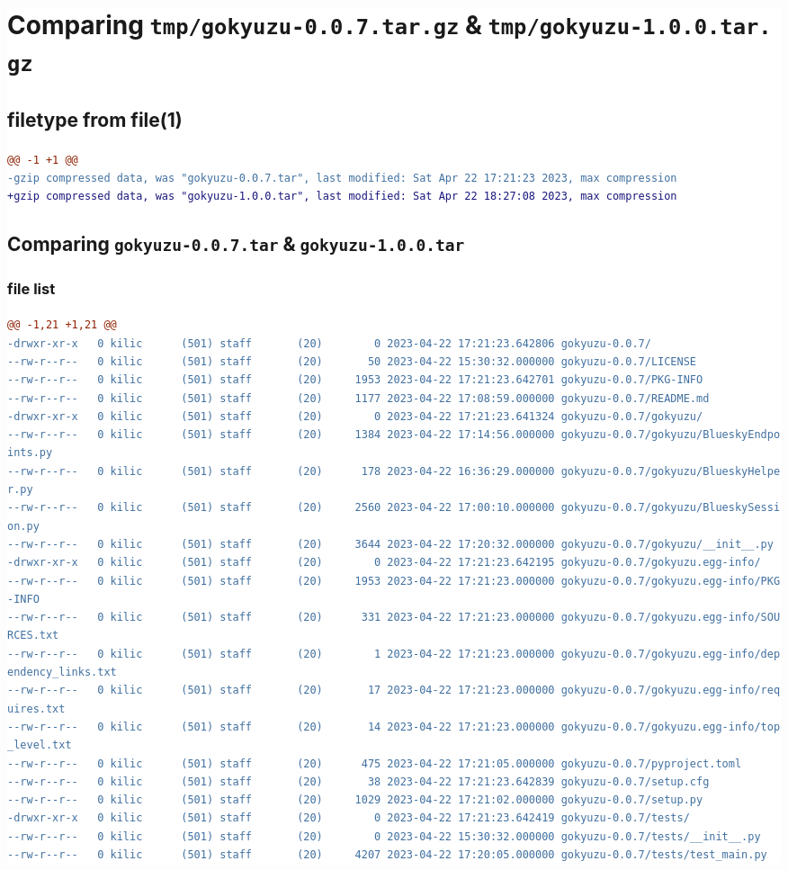 # Comparing `tmp/gokyuzu-0.0.7.tar.gz` & `tmp/gokyuzu-1.0.0.tar.gz`

## filetype from file(1)

```diff
@@ -1 +1 @@
-gzip compressed data, was "gokyuzu-0.0.7.tar", last modified: Sat Apr 22 17:21:23 2023, max compression
+gzip compressed data, was "gokyuzu-1.0.0.tar", last modified: Sat Apr 22 18:27:08 2023, max compression
```

## Comparing `gokyuzu-0.0.7.tar` & `gokyuzu-1.0.0.tar`

### file list

```diff
@@ -1,21 +1,21 @@
-drwxr-xr-x   0 kilic      (501) staff       (20)        0 2023-04-22 17:21:23.642806 gokyuzu-0.0.7/
--rw-r--r--   0 kilic      (501) staff       (20)       50 2023-04-22 15:30:32.000000 gokyuzu-0.0.7/LICENSE
--rw-r--r--   0 kilic      (501) staff       (20)     1953 2023-04-22 17:21:23.642701 gokyuzu-0.0.7/PKG-INFO
--rw-r--r--   0 kilic      (501) staff       (20)     1177 2023-04-22 17:08:59.000000 gokyuzu-0.0.7/README.md
-drwxr-xr-x   0 kilic      (501) staff       (20)        0 2023-04-22 17:21:23.641324 gokyuzu-0.0.7/gokyuzu/
--rw-r--r--   0 kilic      (501) staff       (20)     1384 2023-04-22 17:14:56.000000 gokyuzu-0.0.7/gokyuzu/BlueskyEndpoints.py
--rw-r--r--   0 kilic      (501) staff       (20)      178 2023-04-22 16:36:29.000000 gokyuzu-0.0.7/gokyuzu/BlueskyHelper.py
--rw-r--r--   0 kilic      (501) staff       (20)     2560 2023-04-22 17:00:10.000000 gokyuzu-0.0.7/gokyuzu/BlueskySession.py
--rw-r--r--   0 kilic      (501) staff       (20)     3644 2023-04-22 17:20:32.000000 gokyuzu-0.0.7/gokyuzu/__init__.py
-drwxr-xr-x   0 kilic      (501) staff       (20)        0 2023-04-22 17:21:23.642195 gokyuzu-0.0.7/gokyuzu.egg-info/
--rw-r--r--   0 kilic      (501) staff       (20)     1953 2023-04-22 17:21:23.000000 gokyuzu-0.0.7/gokyuzu.egg-info/PKG-INFO
--rw-r--r--   0 kilic      (501) staff       (20)      331 2023-04-22 17:21:23.000000 gokyuzu-0.0.7/gokyuzu.egg-info/SOURCES.txt
--rw-r--r--   0 kilic      (501) staff       (20)        1 2023-04-22 17:21:23.000000 gokyuzu-0.0.7/gokyuzu.egg-info/dependency_links.txt
--rw-r--r--   0 kilic      (501) staff       (20)       17 2023-04-22 17:21:23.000000 gokyuzu-0.0.7/gokyuzu.egg-info/requires.txt
--rw-r--r--   0 kilic      (501) staff       (20)       14 2023-04-22 17:21:23.000000 gokyuzu-0.0.7/gokyuzu.egg-info/top_level.txt
--rw-r--r--   0 kilic      (501) staff       (20)      475 2023-04-22 17:21:05.000000 gokyuzu-0.0.7/pyproject.toml
--rw-r--r--   0 kilic      (501) staff       (20)       38 2023-04-22 17:21:23.642839 gokyuzu-0.0.7/setup.cfg
--rw-r--r--   0 kilic      (501) staff       (20)     1029 2023-04-22 17:21:02.000000 gokyuzu-0.0.7/setup.py
-drwxr-xr-x   0 kilic      (501) staff       (20)        0 2023-04-22 17:21:23.642419 gokyuzu-0.0.7/tests/
--rw-r--r--   0 kilic      (501) staff       (20)        0 2023-04-22 15:30:32.000000 gokyuzu-0.0.7/tests/__init__.py
--rw-r--r--   0 kilic      (501) staff       (20)     4207 2023-04-22 17:20:05.000000 gokyuzu-0.0.7/tests/test_main.py
```